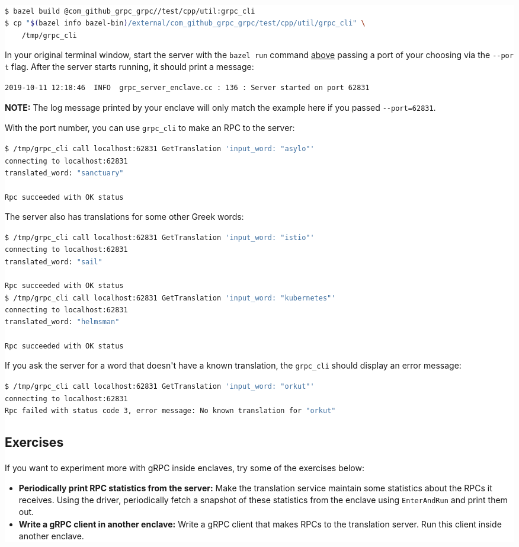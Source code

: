 ```bash
$ bazel build @com_github_grpc_grpc//test/cpp/util:grpc_cli
$ cp "$(bazel info bazel-bin)/external/com_github_grpc_grpc/test/cpp/util/grpc_cli" \
    /tmp/grpc_cli
```

In your original terminal window, start the server with the `bazel run` command
[above](#interacting-with-the-server) passing a port of your choosing via the
`--port` flag. After the server starts running, it should print a message:

```
2019-10-11 12:18:46  INFO  grpc_server_enclave.cc : 136 : Server started on port 62831
```

**NOTE:** The log message printed by your enclave will only match the example
here if you passed `--port=62831`.

With the port number, you can use `grpc_cli` to make an RPC to the server:

```bash
$ /tmp/grpc_cli call localhost:62831 GetTranslation 'input_word: "asylo"'
connecting to localhost:62831
translated_word: "sanctuary"

Rpc succeeded with OK status
```

The server also has translations for some other Greek words:

```bash
$ /tmp/grpc_cli call localhost:62831 GetTranslation 'input_word: "istio"'
connecting to localhost:62831
translated_word: "sail"

Rpc succeeded with OK status
$ /tmp/grpc_cli call localhost:62831 GetTranslation 'input_word: "kubernetes"'
connecting to localhost:62831
translated_word: "helmsman"

Rpc succeeded with OK status
```

If you ask the server for a word that doesn't have a known translation, the
`grpc_cli` should display an error message:

```bash
$ /tmp/grpc_cli call localhost:62831 GetTranslation 'input_word: "orkut"'
connecting to localhost:62831
Rpc failed with status code 3, error message: No known translation for "orkut"
```

## Exercises

If you want to experiment more with gRPC inside enclaves, try some of the
exercises below:

*   **Periodically print RPC statistics from the server:** Make the translation
    service maintain some statistics about the RPCs it receives. Using the
    driver, periodically fetch a snapshot of these statistics from the enclave
    using `EnterAndRun` and print them out.
*   **Write a gRPC client in another enclave:** Write a gRPC client that makes
    RPCs to the translation server. Run this client inside another enclave.
